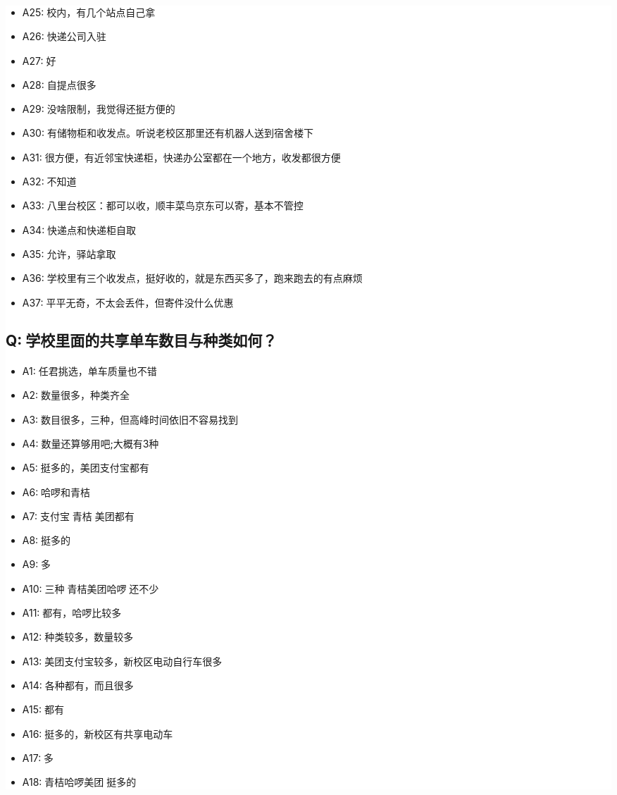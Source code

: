- A25: 校内，有几个站点自己拿

- A26: 快递公司入驻

- A27: 好

- A28: 自提点很多

- A29: 没啥限制，我觉得还挺方便的

- A30: 有储物柜和收发点。听说老校区那里还有机器人送到宿舍楼下

- A31: 很方便，有近邻宝快递柜，快递办公室都在一个地方，收发都很方便

- A32: 不知道

- A33: 八里台校区：都可以收，顺丰菜鸟京东可以寄，基本不管控

- A34: 快递点和快递柜自取

- A35: 允许，驿站拿取

- A36: 学校里有三个收发点，挺好收的，就是东西买多了，跑来跑去的有点麻烦

- A37: 平平无奇，不太会丢件，但寄件没什么优惠

## Q: 学校里面的共享单车数目与种类如何？

- A1: 任君挑选，单车质量也不错

- A2: 数量很多，种类齐全

- A3: 数目很多，三种，但高峰时间依旧不容易找到

- A4: 数量还算够用吧;大概有3种

- A5: 挺多的，美团支付宝都有

- A6: 哈啰和青桔

- A7: 支付宝 青桔 美团都有

- A8: 挺多的

- A9: 多

- A10: 三种 青桔美团哈啰 还不少

- A11: 都有，哈啰比较多

- A12: 种类较多，数量较多

- A13: 美团支付宝较多，新校区电动自行车很多

- A14: 各种都有，而且很多

- A15: 都有

- A16: 挺多的，新校区有共享电动车

- A17: 多

- A18: 青桔哈啰美团 挺多的
